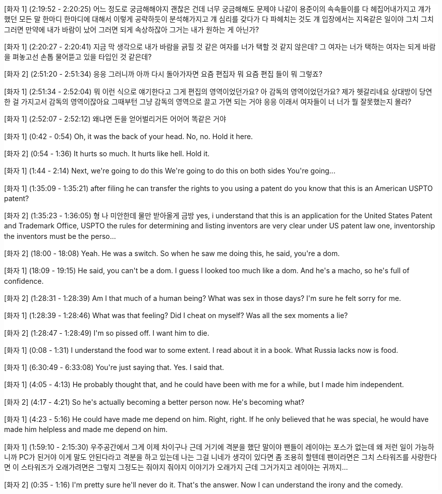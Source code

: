 [화자 1] (2:19:52 - 2:20:25) 어느 정도로 궁금해해야지 괜찮은 건데 너무 궁금해해도 문제야 나같이 용준이의 속속들이를 다 헤집어내가지고 걔가 했던 모든 말 한마디 한마디에 대해서 이렇게 공략하듯이 분석해가지고 걔 심리를 갖다가 다 파헤치는 것도 걔 입장에서는 지옥같은 일이야 그치 그치 그러면 만약에 내가 바람이 났어 그러면 되게 속상하잖아 그거는 내가 원하는 게 아닌가?

[화자 1] (2:20:27 - 2:20:41) 지금 막 생각으로 내가 바람을 긁힐 것 같은 여자를 너가 택할 것 같지 않은데? 그 여자는 너가 택하는 여자는 되게 바람을 펴놓고선 손톱 물어뜯고 있을 타입인 것 같은데?

[화자 2] (2:51:20 - 2:51:34) 응응 그러니까 아까 다시 돌아가자면 요즘 편집자 뭐 요즘 편집 들이 뭐 그렇죠?

[화자 1] (2:51:34 - 2:52:04) 뭐 이런 식으로 얘기한다고 그게 편집의 영역이었던가요? 아 감독의 영역이었던가요? 제가 헷갈리네요 상대방이 당연한 걸 가지고서 감독의 영역이잖아요 그때부턴 그냥 감독의 영역으로 끌고 가면 되는 거야 응응 이래서 여자들이 너 너가 뭘 잘못했는지 몰라?

[화자 1] (2:52:07 - 2:52:12) 왜냐면 돈을 얻어벌리거든 어어어 똑같은 거야

[화자 1] (0:42 - 0:54) Oh, it was the back of your head. No, no. Hold it here.

[화자 2] (0:54 - 1:36) It hurts so much. It hurts like hell. Hold it.

[화자 1] (1:44 - 2:14) Next, we're going to do this We're going to do this on both sides You're going...

[화자 1] (1:35:09 - 1:35:21) after filing he can transfer the rights to you using a patent do you know that this is an American USPTO patent?

[화자 2] (1:35:23 - 1:36:05) 형 나 미안한데 물만 받아올게 금방 yes, i understand that this is an application for the United States Patent and Trademark Office, USPTO the rules for determining and listing inventors are very clear under US patent law one, inventorship the inventors must be the perso...

[화자 2] (18:00 - 18:08) Yeah. He was a switch. So when he saw me doing this, he said, you're a dom.

[화자 1] (18:09 - 19:15) He said, you can't be a dom. I guess I looked too much like a dom. And he's a macho, so he's full of confidence.

[화자 2] (1:28:31 - 1:28:39) Am I that much of a human being? What was sex in those days? I'm sure he felt sorry for me.

[화자 1] (1:28:39 - 1:28:46) What was that feeling? Did I cheat on myself? Was all the sex moments a lie?

[화자 2] (1:28:47 - 1:28:49) I'm so pissed off. I want him to die.

[화자 1] (0:08 - 1:31) I understand the food war to some extent. I read about it in a book. What Russia lacks now is food.

[화자 1] (6:30:49 - 6:33:08) You're just saying that. Yes. I said that.

[화자 1] (4:05 - 4:13) He probably thought that, and he could have been with me for a while, but I made him independent.

[화자 2] (4:17 - 4:21) So he's actually becoming a better person now. He's becoming what?

[화자 1] (4:23 - 5:16) He could have made me depend on him. Right, right. If he only believed that he was special, he would have made him helpless and made me depend on him.

[화자 1] (1:59:10 - 2:15:30) 우주공간에서 그게 이제 차이구나 근데 거기에 격분을 했단 말이야 팬들이 레이야는 포스가 없는데 왜 저런 일이 가능하니까 PC가 된거야 이게 말도 안된다라고 격분을 하고 있는데 나는 그걸 니네가 생각이 있다면 좀 조용히 할텐데 팬이라면은 그치 스타워즈를 사랑한다면 이 스타워즈가 오래가려면은 그렇지 그정도는 줘야지 줘야지 이야기가 오래가지 근데 그거가지고 레이야는 귀까지...

[화자 2] (0:35 - 1:16) I'm pretty sure he'll never do it. That's the answer. Now I can understand the irony and the comedy.
